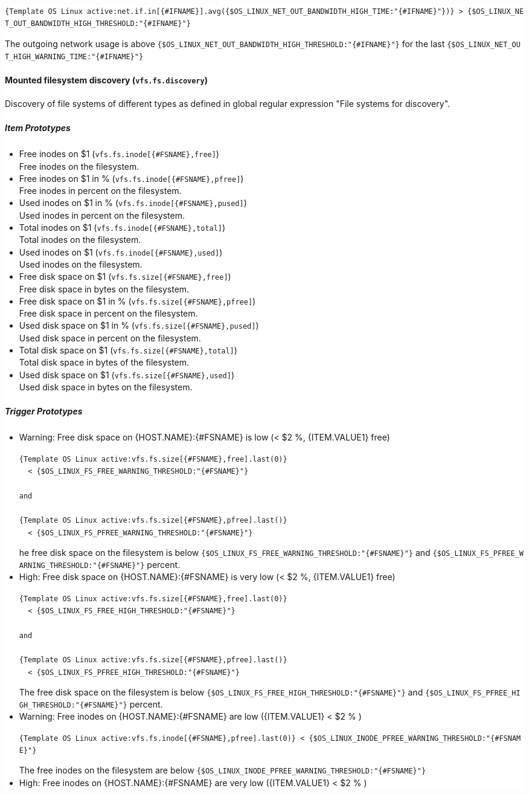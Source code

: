   ```
  {Template OS Linux active:net.if.in[{#IFNAME}].avg({$OS_LINUX_NET_OUT_BANDWIDTH_HIGH_TIME:"{#IFNAME}"})} > {$OS_LINUX_NET_OUT_BANDWIDTH_HIGH_THRESHOLD:"{#IFNAME}"}
  ```
  The outgoing network usage is above `{$OS_LINUX_NET_OUT_BANDWIDTH_HIGH_THRESHOLD:"{#IFNAME}"}` for the last `{$OS_LINUX_NET_OUT_HIGH_WARNING_TIME:"{#IFNAME}"}`
#### Mounted filesystem discovery (`vfs.fs.discovery`)
Discovery of file systems of different types as defined in global regular expression "File systems for discovery".
##### Item Prototypes
* Free inodes on $1 (`vfs.fs.inode[{#FSNAME},free]`)  
  Free inodes on the filesystem.
* Free inodes on $1 in % (`vfs.fs.inode[{#FSNAME},pfree]`)  
  Free inodes in percent on the filesystem.
* Used inodes on $1 in % (`vfs.fs.inode[{#FSNAME},pused]`)  
  Used inodes in percent on the filesystem.
* Total inodes on $1 (`vfs.fs.inode[{#FSNAME},total]`)  
  Total inodes on the filesystem.
* Used inodes on $1 (`vfs.fs.inode[{#FSNAME},used]`)  
  Used inodes on the filesystem.
* Free disk space on $1 (`vfs.fs.size[{#FSNAME},free]`)  
  Free disk space in bytes on the filesystem.
* Free disk space on $1 in % (`vfs.fs.size[{#FSNAME},pfree]`)  
  Free disk space in percent on the filesystem.
* Used disk space on $1 in % (`vfs.fs.size[{#FSNAME},pused]`)  
  Used disk space in percent on the filesystem.
* Total disk space on $1 (`vfs.fs.size[{#FSNAME},total]`)  
  Total disk space in bytes of the filesystem.
* Used disk space on $1 (`vfs.fs.size[{#FSNAME},used]`)  
  Used disk space in bytes on the filesystem.
##### Trigger Prototypes
* Warning: Free disk space on {HOST.NAME}:{#FSNAME} is low (< $2 %, {ITEM.VALUE1} free)
  ```
  {Template OS Linux active:vfs.fs.size[{#FSNAME},free].last(0)}
    < {$OS_LINUX_FS_FREE_WARNING_THRESHOLD:"{#FSNAME}"}
  
  and
  
  {Template OS Linux active:vfs.fs.size[{#FSNAME},pfree].last()}
    < {$OS_LINUX_FS_PFREE_WARNING_THRESHOLD:"{#FSNAME}"}
  ```
  he free disk space on the filesystem is below `{$OS_LINUX_FS_FREE_WARNING_THRESHOLD:"{#FSNAME}"}` and `{$OS_LINUX_FS_PFREE_WARNING_THRESHOLD:"{#FSNAME}"}` percent.
* High: Free disk space on {HOST.NAME}:{#FSNAME} is very low (< $2 %, {ITEM.VALUE1} free)
  ```
  {Template OS Linux active:vfs.fs.size[{#FSNAME},free].last(0)}
    < {$OS_LINUX_FS_FREE_HIGH_THRESHOLD:"{#FSNAME}"}
  
  and
  
  {Template OS Linux active:vfs.fs.size[{#FSNAME},pfree].last()}
    < {$OS_LINUX_FS_PFREE_HIGH_THRESHOLD:"{#FSNAME}"}
  ```
  The free disk space on the filesystem is below `{$OS_LINUX_FS_FREE_HIGH_THRESHOLD:"{#FSNAME}"}` and `{$OS_LINUX_FS_PFREE_HIGH_THRESHOLD:"{#FSNAME}"}` percent.
* Warning: Free inodes on {HOST.NAME}:{#FSNAME} are low ({ITEM.VALUE1} < $2 % )
  ```
  {Template OS Linux active:vfs.fs.inode[{#FSNAME},pfree].last(0)} < {$OS_LINUX_INODE_PFREE_WARNING_THRESHOLD:"{#FSNAME}"}
  ```
  The free inodes on the filesystem are below `{$OS_LINUX_INODE_PFREE_WARNING_THRESHOLD:"{#FSNAME}"}`
* High: Free inodes on {HOST.NAME}:{#FSNAME} are very low ({ITEM.VALUE1} < $2 % )
  ```
  ```